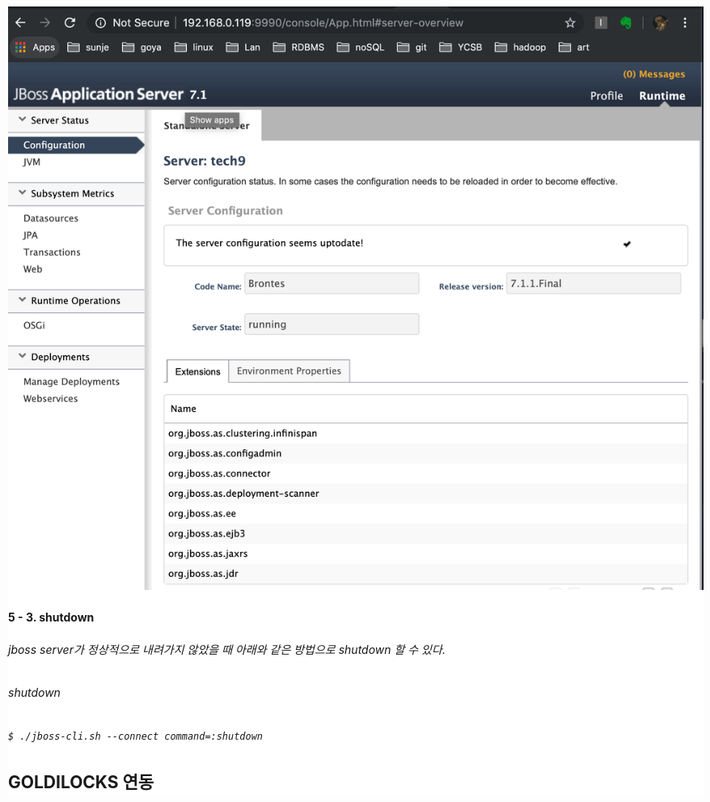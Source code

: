 ![jboss_admin](https://github.com/exgoya/home/blob/master/images/jboss_admin.jpg)

#### 5 - 3. shutdown

###### jboss server가 정상적으로 내려가지 않았을 때 아래와 같은 방법으로 shutdown 할 수 있다.
###### shutdown

<h6>

    $ ./jboss-cli.sh --connect command=:shutdown  
    
</h6>

## GOLDILOCKS 연동

